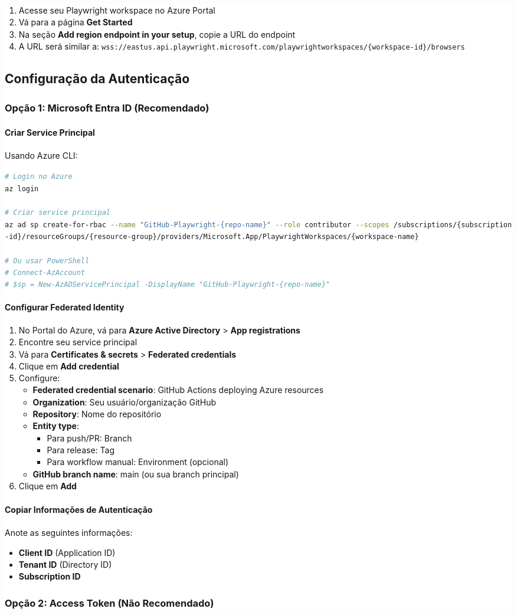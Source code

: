 1. Acesse seu Playwright workspace no Azure Portal
2. Vá para a página **Get Started**
3. Na seção **Add region endpoint in your setup**, copie a URL do endpoint
4. A URL será similar a: `wss://eastus.api.playwright.microsoft.com/playwrightworkspaces/{workspace-id}/browsers`

## Configuração da Autenticação

### Opção 1: Microsoft Entra ID (Recomendado)

#### Criar Service Principal

Usando Azure CLI:
```bash
# Login no Azure
az login

# Criar service principal
az ad sp create-for-rbac --name "GitHub-Playwright-{repo-name}" --role contributor --scopes /subscriptions/{subscription-id}/resourceGroups/{resource-group}/providers/Microsoft.App/PlaywrightWorkspaces/{workspace-name}

# Ou usar PowerShell
# Connect-AzAccount
# $sp = New-AzADServicePrincipal -DisplayName "GitHub-Playwright-{repo-name}"
```

#### Configurar Federated Identity

1. No Portal do Azure, vá para **Azure Active Directory** > **App registrations**
2. Encontre seu service principal
3. Vá para **Certificates & secrets** > **Federated credentials**
4. Clique em **Add credential**
5. Configure:
   - **Federated credential scenario**: GitHub Actions deploying Azure resources
   - **Organization**: Seu usuário/organização GitHub
   - **Repository**: Nome do repositório
   - **Entity type**: 
     - Para push/PR: Branch
     - Para release: Tag
     - Para workflow manual: Environment (opcional)
   - **GitHub branch name**: main (ou sua branch principal)
6. Clique em **Add**

#### Copiar Informações de Autenticação

Anote as seguintes informações:
- **Client ID** (Application ID)
- **Tenant ID** (Directory ID)
- **Subscription ID**

### Opção 2: Access Token (Não Recomendado)
